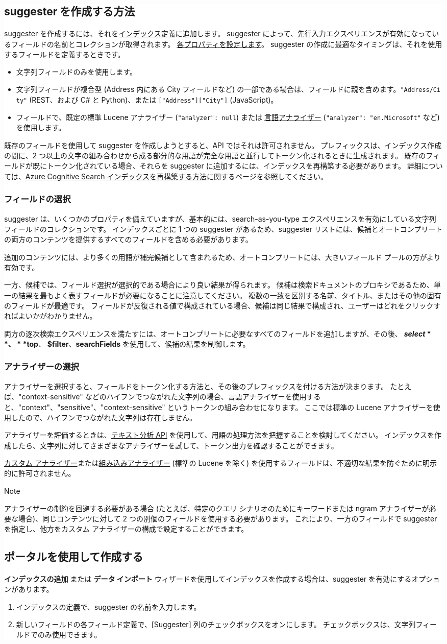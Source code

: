 ## <a name="how-to-create-a-suggester"></a>suggester を作成する方法

suggester を作成するには、それを[インデックス定義](/rest/api/searchservice/create-index)に追加します。 suggester によって、先行入力エクスペリエンスが有効になっているフィールドの名前とコレクションが取得されます。 [各プロパティを設定します](#property-reference)。 suggester の作成に最適なタイミングは、それを使用するフィールドを定義するときです。

+ 文字列フィールドのみを使用します。

+ 文字列フィールドが複合型 (Address 内にある City フィールドなど) の一部である場合は、フィールドに親を含めます。`"Address/City"` (REST、および C# と Python)、または `["Address"]["City"]` (JavaScript)。

+ フィールドで、既定の標準 Lucene アナライザー (`"analyzer": null`) または [言語アナライザー](index-add-language-analyzers.md) (`"analyzer": "en.Microsoft"` など) を使用します。

既存のフィールドを使用して suggester を作成しようとすると、API ではそれは許可されません。 プレフィックスは、インデックス作成の間に、2 つ以上の文字の組み合わせから成る部分的な用語が完全な用語と並行してトークン化されるときに生成されます。 既存のフィールドが既にトークン化されている場合、それらを suggester に追加するには、インデックスを再構築する必要があります。 詳細については、[Azure Cognitive Search インデックスを再構築する方法](search-howto-reindex.md)に関するページを参照してください。

### <a name="choose-fields"></a>フィールドの選択

suggester は、いくつかのプロパティを備えていますが、基本的には、search-as-you-type エクスペリエンスを有効にしている文字列フィールドのコレクションです。 インデックスごとに 1 つの suggester があるため、suggester リストには、候補とオートコンプリートの両方のコンテンツを提供するすべてのフィールドを含める必要があります。

追加のコンテンツには、より多くの用語が補完候補として含まれるため、オートコンプリートには、大きいフィールド プールの方がより有効です。

一方、候補では、フィールド選択が選択的である場合により良い結果が得られます。 候補は検索ドキュメントのプロキシであるため、単一の結果を最もよく表すフィールドが必要になることに注意してください。 複数の一致を区別する名前、タイトル、またはその他の固有のフィールドが最適です。 フィールドが反復される値で構成されている場合、候補は同じ結果で構成され、ユーザーはどれをクリックすればよいかがわかりません。

両方の逐次検索エクスペリエンスを満たすには、オートコンプリートに必要なすべてのフィールドを追加しますが、その後、 **$select**、 **$top**、 **$filter**、**searchFields** を使用して、候補の結果を制御します。

### <a name="choose-analyzers"></a>アナライザーの選択

アナライザーを選択すると、フィールドをトークン化する方法と、その後のプレフィックスを付ける方法が決まります。 たとえば、"context-sensitive" などのハイフンでつながれた文字列の場合、言語アナライザーを使用すると、"context"、"sensitive"、"context-sensitive" というトークンの組み合わせになります。 ここでは標準の Lucene アナライザーを使用したので、ハイフンでつながれた文字列は存在しません。 

アナライザーを評価するときは、[テキスト分析 API](/rest/api/searchservice/test-analyzer) を使用して、用語の処理方法を把握することを検討してください。 インデックスを作成したら、文字列に対してさまざまなアナライザーを試して、トークン出力を確認することができます。

[カスタム アナライザー](index-add-custom-analyzers.md)または[組み込みアナライザー](index-add-custom-analyzers.md#built-in-analyzers) (標準の Lucene を除く) を使用するフィールドは、不適切な結果を防ぐために明示的に許可されません。

> [!NOTE]
> アナライザーの制約を回避する必要がある場合 (たとえば、特定のクエリ シナリオのためにキーワードまたは ngram アナライザーが必要な場合)、同じコンテンツに対して 2 つの別個のフィールドを使用する必要があります。 これにより、一方のフィールドで suggester を指定し、他方をカスタム アナライザーの構成で設定することができます。

## <a name="create-using-the-portal"></a>ポータルを使用して作成する

**インデックスの追加** または **データ インポート** ウィザードを使用してインデックスを作成する場合は、suggester を有効にするオプションがあります。

1. インデックスの定義で、suggester の名前を入力します。

1. 新しいフィールドの各フィールド定義で、[Suggester] 列のチェックボックスをオンにします。 チェックボックスは、文字列フィールドでのみ使用できます。 
